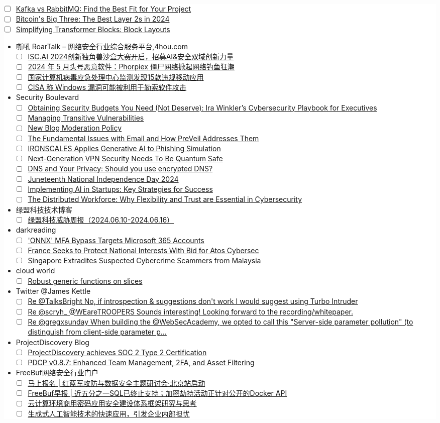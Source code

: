   - [ ] [Kafka vs RabbitMQ: Find the Best Fit for Your Project](https://hackernoon.com/kafka-vs-rabbitmq-find-the-best-fit-for-your-project?source=rss)
  - [ ] [Bitcoin's Big Three: The Best Layer 2s in 2024](https://hackernoon.com/bitcoins-big-three-the-best-layer-2s-in-2024?source=rss)
  - [ ] [Simplifying Transformer Blocks: Block Layouts](https://hackernoon.com/simplifying-transformer-blocks-block-layouts?source=rss)
- 嘶吼 RoarTalk – 网络安全行业综合服务平台,4hou.com
  - [ ] [ISC.AI 2024创新独角兽沙盒大赛开启，招募AI&amp;安全双域创新力量](https://www.4hou.com/posts/kj9E)
  - [ ] [2024 年 5 月头号恶意软件：Phorpiex 僵尸网络掀起网络钓鱼狂潮](https://www.4hou.com/posts/gD13)
  - [ ] [国家计算机病毒应急处理中心监测发现15款违规移动应用](https://www.4hou.com/posts/vxK0)
  - [ ] [CISA 称 Windows 漏洞可能被利用于勒索软件攻击](https://www.4hou.com/posts/kj9N)
- Security Boulevard
  - [ ] [Obtaining Security Budgets You Need (Not Deserve): Ira Winkler’s Cybersecurity Playbook for Executives](https://securityboulevard.com/2024/06/obtaining-security-budgets-you-need-not-deserve-ira-winklers-cybersecurity-playbook-for-executives/)
  - [ ] [Managing Transitive Vulnerabilities](https://securityboulevard.com/2024/06/managing-transitive-vulnerabilities/)
  - [ ] [New Blog Moderation Policy](https://securityboulevard.com/2024/06/new-blog-moderation-policy/)
  - [ ] [The Fundamental Issues with Email and How PreVeil Addresses Them](https://securityboulevard.com/2024/06/the-fundamental-issues-with-email-and-how-preveil-addresses-them/)
  - [ ] [IRONSCALES Applies Generative AI to Phishing Simulation](https://securityboulevard.com/2024/06/ironscales-applies-generative-ai-to-phishing-simulation/)
  - [ ] [Next-Generation VPN Security Needs To Be Quantum Safe](https://securityboulevard.com/2024/06/next-generation-vpn-security-needs-to-be-quantum-safe/)
  - [ ] [DNS and Your Privacy: Should you use encrypted DNS?](https://securityboulevard.com/2024/06/dns-and-your-privacy-should-you-use-encrypted-dns/)
  - [ ] [Juneteenth National Independence Day 2024](https://securityboulevard.com/2024/06/juneteenth-national-independence-day-2024/)
  - [ ] [Implementing AI in Startups: Key Strategies for Success](https://securityboulevard.com/2024/06/implementing-ai-in-startups-key-strategies-for-success/)
  - [ ] [The Distributed Workforce: Why Flexibility and Trust are Essential in Cybersecurity](https://securityboulevard.com/2024/06/the-distributed-workforce-why-flexibility-and-trust-are-essential-in-cybersecurity/)
- 绿盟科技技术博客
  - [ ] [绿盟科技威胁周报（2024.06.10-2024.06.16）](https://blog.nsfocus.net/weeklyreport202424/)
- darkreading
  - [ ] ['ONNX' MFA Bypass Targets Microsoft 365 Accounts](https://www.darkreading.com/remote-workforce/onnx-microsoft-365-accounts-mfa-bypass)
  - [ ] [France Seeks to Protect National Interests With Bid for Atos Cybersec](https://www.darkreading.com/cyber-risk/france-national-interests-bid-atos-cybersec)
  - [ ] [Singapore Extradites Suspected Cybercrime Scammers from Malaysia](https://www.darkreading.com/cyberattacks-data-breaches/singapore-extradites-suspected-cybercrime-scammers-from-malaysia)
- cloud world
  - [ ] [Robust generic functions on slices](https://cloudsjhan.github.io/2024/06/19/Robust-generic-functions-on-slices/)
- Twitter @James Kettle
  - [ ] [Re @TalksBright No, if introspection & suggestions don't work I would suggest using Turbo Intruder](https://x.com/albinowax/status/1803439590310621505)
  - [ ] [Re @scryh_ @WEareTROOPERS Sounds interesting! Looking forward to the recording/whitepaper.](https://x.com/albinowax/status/1803421654518792443)
  - [ ] [Re @gregxsunday When building the @WebSecAcademy, we opted to call this "Server-side parameter pollution" (to distinguish from client-side parameter p...](https://x.com/albinowax/status/1803398887270416553)
- ProjectDiscovery Blog
  - [ ] [ProjectDiscovery achieves SOC 2 Type 2 Certification](https://blog.projectdiscovery.io/projectdiscovery-achieves-soc-2-type-2-certification/)
  - [ ] [PDCP v0.8.7: Enhanced Team Management, 2FA, and Asset Filtering](https://blog.projectdiscovery.io/enhanced-team-management-2fa-and-asset-filtering/)
- FreeBuf网络安全行业门户
  - [ ] [马上报名 | 红蓝军攻防与数据安全主题研讨会·北京站启动](https://www.freebuf.com/fevents/403953.html)
  - [ ] [FreeBuf早报 | 近五分之一SQL已终止支持；加密劫持活动正针对公开的Docker API](https://www.freebuf.com/news/403943.html)
  - [ ] [云计算环境商用密码应用安全建设体系框架研究与思考](https://www.freebuf.com/articles/neopoints/379977.html)
  - [ ] [生成式人工智能技术的快速应用，引发企业内部担忧](https://www.freebuf.com/news/403906.html)